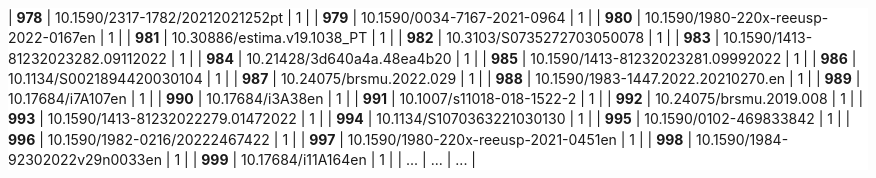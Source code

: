 | **978** | 10.1590/2317-1782/20212021252pt                              | 1                    |
| **979** | 10.1590/0034-7167-2021-0964                                  | 1                    |
| **980** | 10.1590/1980-220x-reeusp-2022-0167en                         | 1                    |
| **981** | 10.30886/estima.v19.1038\_PT                                 | 1                    |
| **982** | 10.3103/S0735272703050078                                    | 1                    |
| **983** | 10.1590/1413-81232023282.09112022                            | 1                    |
| **984** | 10.21428/3d640a4a.48ea4b20                                   | 1                    |
| **985** | 10.1590/1413-81232023281.09992022                            | 1                    |
| **986** | 10.1134/S0021894420030104                                    | 1                    |
| **987** | 10.24075/brsmu.2022.029                                      | 1                    |
| **988** | 10.1590/1983-1447.2022.20210270.en                           | 1                    |
| **989** | 10.17684/i7A107en                                            | 1                    |
| **990** | 10.17684/i3A38en                                             | 1                    |
| **991** | 10.1007/s11018-018-1522-2                                    | 1                    |
| **992** | 10.24075/brsmu.2019.008                                      | 1                    |
| **993** | 10.1590/1413-81232022279.01472022                            | 1                    |
| **994** | 10.1134/S1070363221030130                                    | 1                    |
| **995** | 10.1590/0102-469833842                                       | 1                    |
| **996** | 10.1590/1982-0216/20222467422                                | 1                    |
| **997** | 10.1590/1980-220x-reeusp-2021-0451en                         | 1                    |
| **998** | 10.1590/1984-92302022v29n0033en                              | 1                    |
| **999** | 10.17684/i11A164en                                           | 1                    |
| ... | ... | ... |

